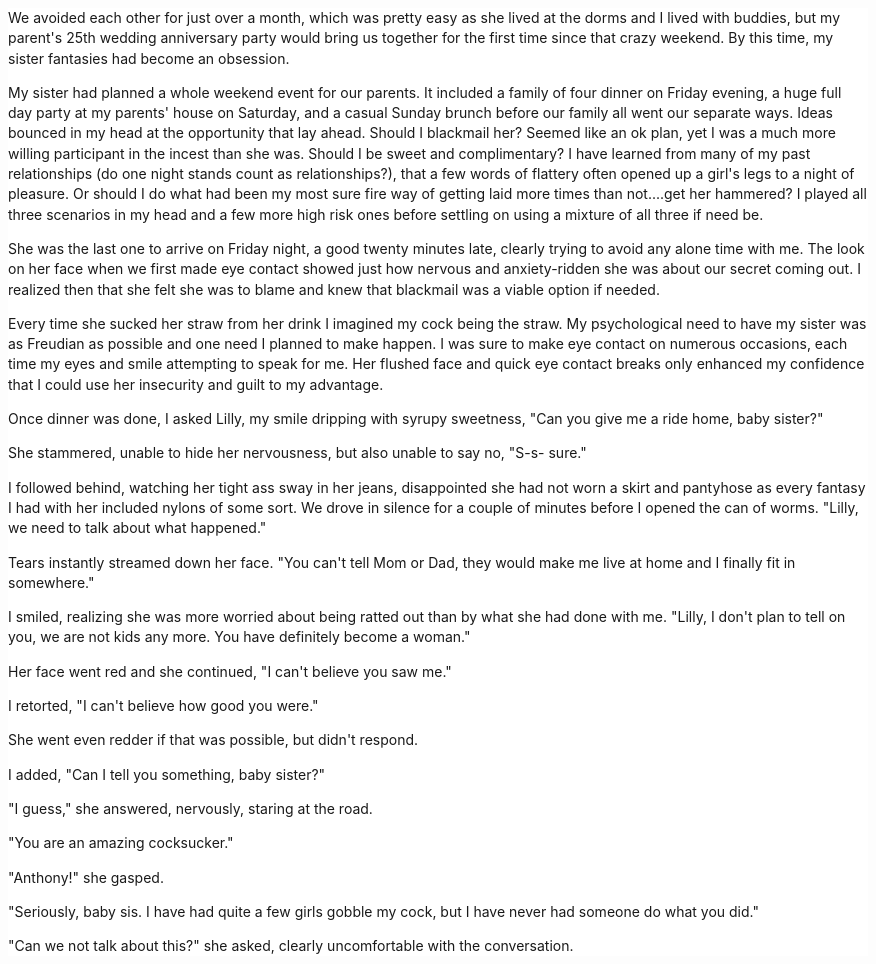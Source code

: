  We avoided each other for just over a month, which was pretty easy as she lived at the dorms and I lived with buddies, but my parent's 25th wedding anniversary party would bring us together for the first time since that crazy weekend. By this time, my sister fantasies had become an obsession. 

 My sister had planned a whole weekend event for our parents. It included a family of four dinner on Friday evening, a huge full day party at my parents' house on Saturday, and a casual Sunday brunch before our family all went our separate ways. Ideas bounced in my head at the opportunity that lay ahead. Should I blackmail her? Seemed like an ok plan, yet I was a much more willing participant in the incest than she was. Should I be sweet and complimentary? I have learned from many of my past relationships (do one night stands count as relationships?), that a few words of flattery often opened up a girl's legs to a night of pleasure. Or should I do what had been my most sure fire way of getting laid more times than not....get her hammered? I played all three scenarios in my head and a few more high risk ones before settling on using a mixture of all three if need be. 

 She was the last one to arrive on Friday night, a good twenty minutes late, clearly trying to avoid any alone time with me. The look on her face when we first made eye contact showed just how nervous and anxiety-ridden she was about our secret coming out. I realized then that she felt she was to blame and knew that blackmail was a viable option if needed. 

 Every time she sucked her straw from her drink I imagined my cock being the straw. My psychological need to have my sister was as Freudian as possible and one need I planned to make happen. I was sure to make eye contact on numerous occasions, each time my eyes and smile attempting to speak for me. Her flushed face and quick eye contact breaks only enhanced my confidence that I could use her insecurity and guilt to my advantage. 

 Once dinner was done, I asked Lilly, my smile dripping with syrupy sweetness, "Can you give me a ride home, baby sister?" 

 She stammered, unable to hide her nervousness, but also unable to say no, "S-s- sure." 

 I followed behind, watching her tight ass sway in her jeans, disappointed she had not worn a skirt and pantyhose as every fantasy I had with her included nylons of some sort. We drove in silence for a couple of minutes before I opened the can of worms. "Lilly, we need to talk about what happened." 

 Tears instantly streamed down her face. "You can't tell Mom or Dad, they would make me live at home and I finally fit in somewhere." 

 I smiled, realizing she was more worried about being ratted out than by what she had done with me. "Lilly, I don't plan to tell on you, we are not kids any more. You have definitely become a woman." 

 Her face went red and she continued, "I can't believe you saw me." 

 I retorted, "I can't believe how good you were." 

 She went even redder if that was possible, but didn't respond. 

 I added, "Can I tell you something, baby sister?" 

 "I guess," she answered, nervously, staring at the road. 

 "You are an amazing cocksucker." 

 "Anthony!" she gasped. 

 "Seriously, baby sis. I have had quite a few girls gobble my cock, but I have never had someone do what you did." 

 "Can we not talk about this?" she asked, clearly uncomfortable with the conversation. 
